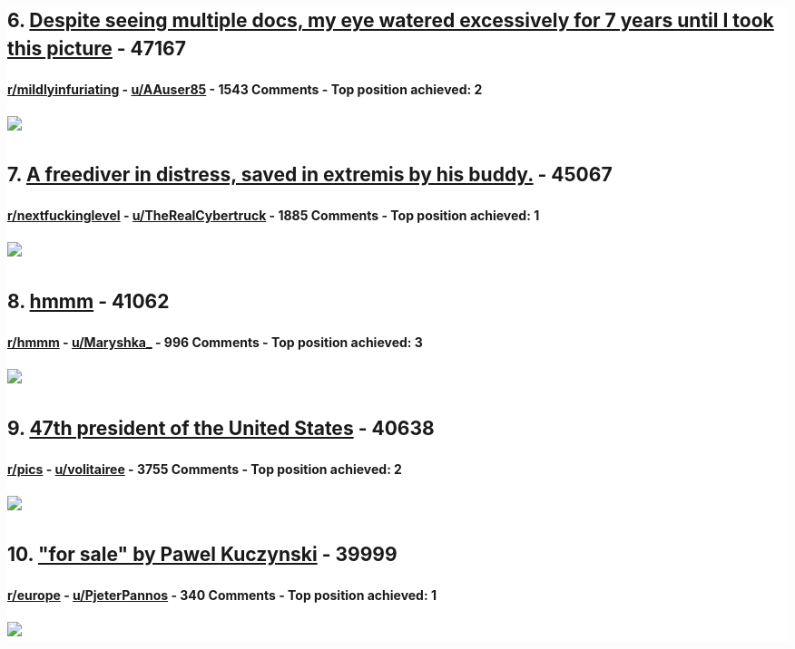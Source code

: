 ## 6. [Despite seeing multiple docs, my eye watered excessively for 7 years until I took this picture](http://reddit.com/r/mildlyinfuriating/comments/1j7c5u2/despite_seeing_multiple_docs_my_eye_watered/) - 47167
#### [r/mildlyinfuriating](http://reddit.com/r/mildlyinfuriating) - [u/AAuser85](http://reddit.com/u/AAuser85) - 1543 Comments - Top position achieved: 2

<a href="https://i.redd.it/hmr9543f4pne1.png"><img src="https://b.thumbs.redditmedia.com/Kv4aMEMkjRrsOKJ8rdYawsUk9yiDH_V0lUPJXUy0XWQ.jpg"></img></a>

## 7. [A freediver in distress, saved in extremis by his buddy.](http://reddit.com/r/nextfuckinglevel/comments/1j75n29/a_freediver_in_distress_saved_in_extremis_by_his/) - 45067
#### [r/nextfuckinglevel](http://reddit.com/r/nextfuckinglevel) - [u/TheRealCybertruck](http://reddit.com/u/TheRealCybertruck) - 1885 Comments - Top position achieved: 1

<a href="https://v.redd.it/71pajs1lfnne1"><img src="https://external-preview.redd.it/Nm5ycTB0MWxmbm5lMSI6XLBpKEZowL1ib4F0hGFuMVT-_TYcXuXaCvsDXXNI.png?width=140&amp;height=140&amp;crop=140:140,smart&amp;format=jpg&amp;v=enabled&amp;lthumb=true&amp;s=09370f9701e243aef112bbd9531f585cbcbf4716"></img></a>

## 8. [hmmm](http://reddit.com/r/hmmm/comments/1j75m9d/hmmm/) - 41062
#### [r/hmmm](http://reddit.com/r/hmmm) - [u/Maryshka_](http://reddit.com/u/Maryshka_) - 996 Comments - Top position achieved: 3

<a href="https://i.redd.it/wraa5o9bfnne1.jpeg"><img src="image"></img></a>

## 9. [47th president of the United States](http://reddit.com/r/pics/comments/1j7khjo/47th_president_of_the_united_states/) - 40638
#### [r/pics](http://reddit.com/r/pics) - [u/volitairee](http://reddit.com/u/volitairee) - 3755 Comments - Top position achieved: 2

<a href="https://i.redd.it/azo4wxfkxqne1.jpeg"><img src="https://b.thumbs.redditmedia.com/DaKx1lessZ5F6ylBid-fAjocLx-kR66s55NRKKiwXOs.jpg"></img></a>

## 10. ["for sale" by Pawel Kuczynski](http://reddit.com/r/europe/comments/1j73wwl/for_sale_by_pawel_kuczynski/) - 39999
#### [r/europe](http://reddit.com/r/europe) - [u/PjeterPannos](http://reddit.com/u/PjeterPannos) - 340 Comments - Top position achieved: 1

<a href="https://i.redd.it/r2pozsg2tmne1.jpeg"><img src="https://b.thumbs.redditmedia.com/6ezDjkip38vWNQnxNYHr0iMBnGtP0PJjCS4Rv9oV_qk.jpg"></img></a>
